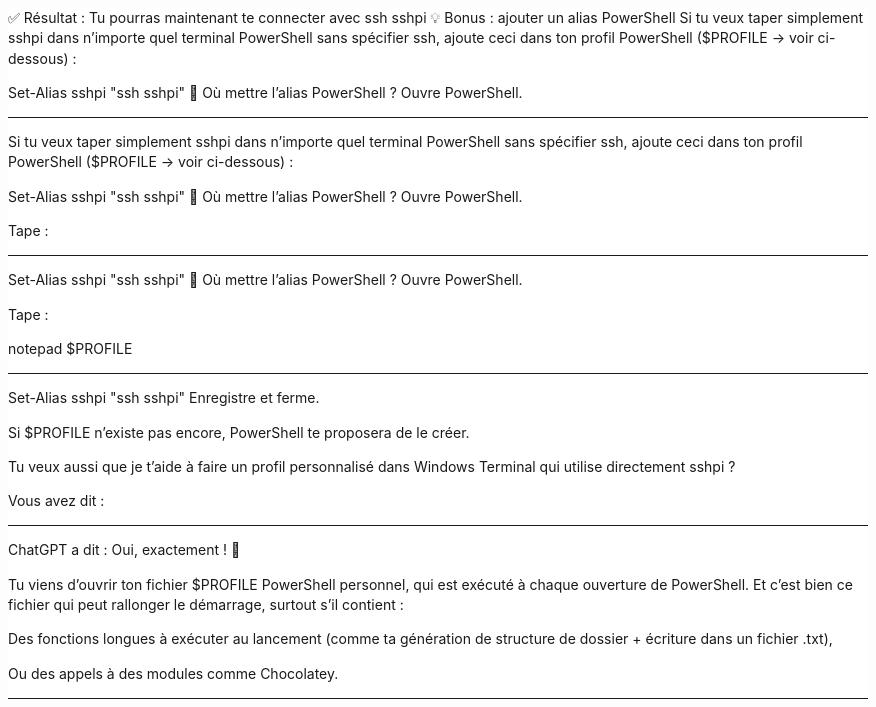 
✅ Résultat : Tu pourras maintenant te connecter avec
ssh sshpi
💡 Bonus : ajouter un alias PowerShell
Si tu veux taper simplement sshpi dans n’importe quel terminal PowerShell sans spécifier ssh, ajoute ceci dans ton profil PowerShell ($PROFILE → voir ci-dessous) :

Set-Alias sshpi "ssh sshpi"
📌 Où mettre l’alias PowerShell ?
Ouvre PowerShell.

---

Si tu veux taper simplement sshpi dans n’importe quel terminal PowerShell sans spécifier ssh, ajoute ceci dans ton profil PowerShell ($PROFILE → voir ci-dessous) :

Set-Alias sshpi "ssh sshpi"
📌 Où mettre l’alias PowerShell ?
Ouvre PowerShell.

Tape :


---


Set-Alias sshpi "ssh sshpi"
📌 Où mettre l’alias PowerShell ?
Ouvre PowerShell.

Tape :

notepad $PROFILE

---

Set-Alias sshpi "ssh sshpi"
Enregistre et ferme.

Si $PROFILE n’existe pas encore, PowerShell te proposera de le créer.

Tu veux aussi que je t’aide à faire un profil personnalisé dans Windows Terminal qui utilise directement sshpi ?

Vous avez dit :

---

ChatGPT a dit :
Oui, exactement ! 🎯

Tu viens d’ouvrir ton fichier $PROFILE PowerShell personnel, qui est exécuté à chaque ouverture de PowerShell. Et c’est bien ce fichier qui peut rallonger le démarrage, surtout s’il contient :

Des fonctions longues à exécuter au lancement (comme ta génération de structure de dossier + écriture dans un fichier .txt),

Ou des appels à des modules comme Chocolatey.

---
